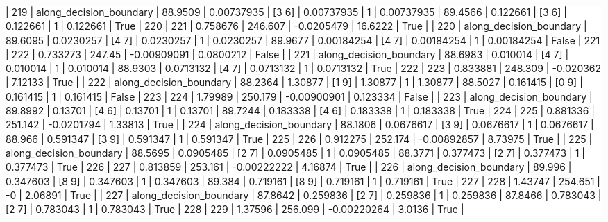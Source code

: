 | 219 | along_decision_boundary |     88.9509 | 0.00737935  | [3 6]    |   0.00737935  |      1 | 0.00737935  |      89.4566 | 0.122661    | [3 6]     |    0.122661    |       1 | 0.122661    | True      |    220 |             221 |                0.758676 |              246.607   | -0.0205479  |     16.6222      | True            |
| 220 | along_decision_boundary |     89.6095 | 0.0230257   | [4 7]    |   0.0230257   |      1 | 0.0230257   |      89.9677 | 0.00184254  | [4 7]     |    0.00184254  |       1 | 0.00184254  | False     |    221 |             222 |                0.733273 |              247.45    | -0.00909091 |      0.0800212   | False           |
| 221 | along_decision_boundary |     88.6983 | 0.010014    | [4 7]    |   0.010014    |      1 | 0.010014    |      88.9303 | 0.0713132   | [4 7]     |    0.0713132   |       1 | 0.0713132   | True      |    222 |             223 |                0.833881 |              248.309   | -0.020362   |      7.12133     | True            |
| 222 | along_decision_boundary |     88.2364 | 1.30877     | [1 9]    |   1.30877     |      1 | 1.30877     |      88.5027 | 0.161415    | [0 9]     |    0.161415    |       1 | 0.161415    | False     |    223 |             224 |                1.79989  |              250.179   | -0.00900901 |      0.123334    | False           |
| 223 | along_decision_boundary |     89.8992 | 0.13701     | [4 6]    |   0.13701     |      1 | 0.13701     |      89.7244 | 0.183338    | [4 6]     |    0.183338    |       1 | 0.183338    | True      |    224 |             225 |                0.881336 |              251.142   | -0.0201794  |      1.33813     | True            |
| 224 | along_decision_boundary |     88.1806 | 0.0676617   | [3 9]    |   0.0676617   |      1 | 0.0676617   |      88.966  | 0.591347    | [3 9]     |    0.591347    |       1 | 0.591347    | True      |    225 |             226 |                0.912275 |              252.174   | -0.00892857 |      8.73975     | True            |
| 225 | along_decision_boundary |     88.5695 | 0.0905485   | [2 7]    |   0.0905485   |      1 | 0.0905485   |      88.3771 | 0.377473    | [2 7]     |    0.377473    |       1 | 0.377473    | True      |    226 |             227 |                0.813859 |              253.161   | -0.00222222 |      4.16874     | True            |
| 226 | along_decision_boundary |     89.996  | 0.347603    | [8 9]    |   0.347603    |      1 | 0.347603    |      89.384  | 0.719161    | [8 9]     |    0.719161    |       1 | 0.719161    | True      |    227 |             228 |                1.43747  |              254.651   | -0          |      2.06891     | True            |
| 227 | along_decision_boundary |     87.8642 | 0.259836    | [2 7]    |   0.259836    |      1 | 0.259836    |      87.8466 | 0.783043    | [2 7]     |    0.783043    |       1 | 0.783043    | True      |    228 |             229 |                1.37596  |              256.099   | -0.00220264 |      3.0136      | True            |